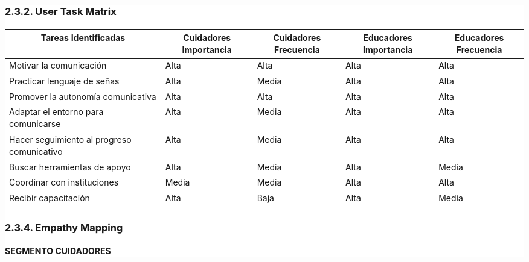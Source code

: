 ### 2.3.2. User Task Matrix

| **Tareas Identificadas**                    | **Cuidadores Importancia** | **Cuidadores Frecuencia** | **Educadores Importancia** | **Educadores Frecuencia** |
|---------------------------------------------|-----------------------------|----------------------------|-----------------------------|----------------------------|
| Motivar la comunicación                     | Alta                        | Alta                       | Alta                        | Alta                       |
| Practicar lenguaje de señas                 | Alta                        | Media                      | Alta                        | Alta                       |
| Promover la autonomía comunicativa          | Alta                        | Alta                       | Alta                        | Alta                       |
| Adaptar el entorno para comunicarse         | Alta                        | Media                      | Alta                        | Alta                       |
| Hacer seguimiento al progreso comunicativo  | Alta                        | Media                      | Alta                        | Alta                       |
| Buscar herramientas de apoyo                | Alta                        | Media                      | Alta                        | Media                      |
| Coordinar con instituciones                 | Media                       | Media                      | Alta                        | Alta                       |
| Recibir capacitación                        | Alta                        | Baja                       | Alta                        | Media                      |

### 2.3.4. Empathy Mapping

**SEGMENTO CUIDADORES**  